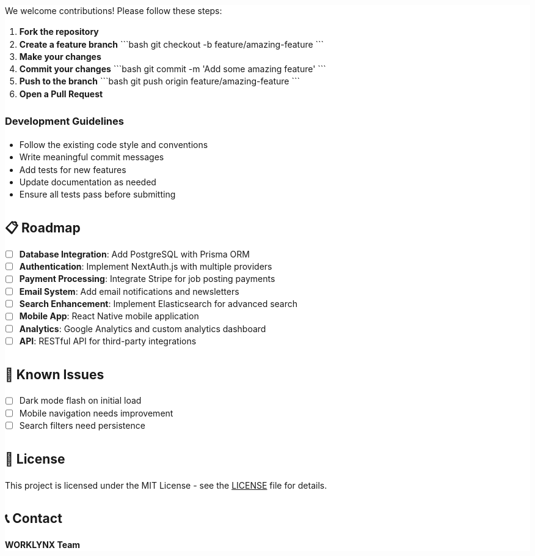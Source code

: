 We welcome contributions! Please follow these steps:

1. **Fork the repository**
2. **Create a feature branch**
   \`\`\`bash
   git checkout -b feature/amazing-feature
   \`\`\`
3. **Make your changes**
4. **Commit your changes**
   \`\`\`bash
   git commit -m 'Add some amazing feature'
   \`\`\`
5. **Push to the branch**
   \`\`\`bash
   git push origin feature/amazing-feature
   \`\`\`
6. **Open a Pull Request**

### Development Guidelines

- Follow the existing code style and conventions
- Write meaningful commit messages
- Add tests for new features
- Update documentation as needed
- Ensure all tests pass before submitting

## 📋 Roadmap

- [ ] **Database Integration**: Add PostgreSQL with Prisma ORM
- [ ] **Authentication**: Implement NextAuth.js with multiple providers
- [ ] **Payment Processing**: Integrate Stripe for job posting payments
- [ ] **Email System**: Add email notifications and newsletters
- [ ] **Search Enhancement**: Implement Elasticsearch for advanced search
- [ ] **Mobile App**: React Native mobile application
- [ ] **Analytics**: Google Analytics and custom analytics dashboard
- [ ] **API**: RESTful API for third-party integrations

## 🐛 Known Issues

- [ ] Dark mode flash on initial load
- [ ] Mobile navigation needs improvement
- [ ] Search filters need persistence

## 📄 License

This project is licensed under the MIT License - see the [LICENSE](LICENSE) file for details.

## 📞 Contact

**WORKLYNX Team**
